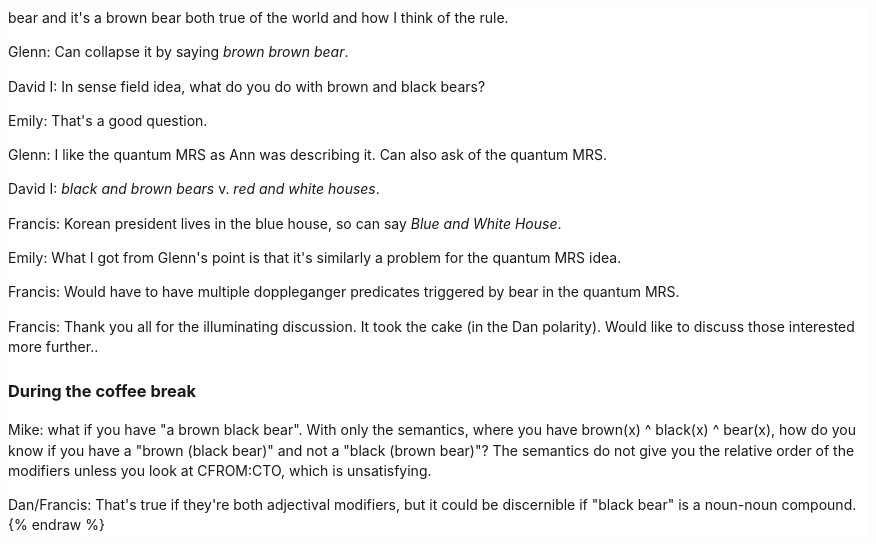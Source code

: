 bear and it's a brown bear both true of the world and how I think of the
rule.

Glenn: Can collapse it by saying *brown brown bear*.

David I: In sense field idea, what do you do with brown and black bears?

Emily: That's a good question.

Glenn: I like the quantum MRS as Ann was describing it. Can also ask of
the quantum MRS.

David I: *black and brown bears* v. *red and white houses*.

Francis: Korean president lives in the blue house, so can say *Blue and
White House*.

Emily: What I got from Glenn's point is that it's similarly a problem
for the quantum MRS idea.

Francis: Would have to have multiple doppleganger predicates triggered
by bear in the quantum MRS.

Francis: Thank you all for the illuminating discussion. It took the cake
(in the Dan polarity). Would like to discuss those interested more
further..

### During the coffee break

Mike: what if you have "a brown black bear". With only the semantics,
where you have brown(x) ^ black(x) ^ bear(x), how do you know if you
have a "brown (black bear)" and not a "black (brown bear)"? The
semantics do not give you the relative order of the modifiers unless you
look at CFROM:CTO, which is unsatisfying.

Dan/Francis: That's true if they're both adjectival modifiers, but it
could be discernible if "black bear" is a noun-noun compound.
<update date omitted for speed>{% endraw %}